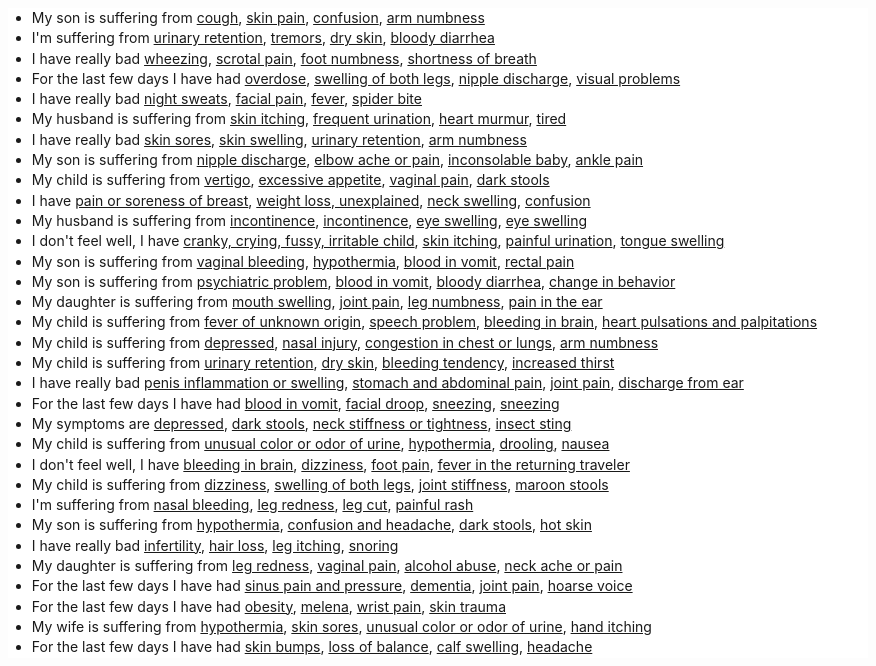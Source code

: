 - My son is suffering from [cough](symptom), [skin pain](symptom), [confusion](symptom), [arm numbness](symptom)
- I'm suffering from [urinary retention](symptom), [tremors](symptom), [dry skin](symptom), [bloody diarrhea](symptom)
- I have really bad [wheezing](symptom), [scrotal pain](symptom), [foot numbness](symptom), [shortness of breath](symptom)
- For the last few days I have had [overdose](symptom), [swelling of both legs](symptom), [nipple discharge](symptom), [visual problems](symptom)
- I have really bad [night sweats](symptom), [facial pain](symptom), [fever](symptom), [spider bite](symptom)
- My husband is suffering from [skin itching](symptom), [frequent urination](symptom), [heart murmur](symptom), [tired](symptom)
- I have really bad [skin sores](symptom), [skin swelling](symptom), [urinary retention](symptom), [arm numbness](symptom)
- My son is suffering from [nipple discharge](symptom), [elbow ache or pain](symptom), [inconsolable baby](symptom), [ankle pain](symptom)
- My child is suffering from [vertigo](symptom), [excessive appetite](symptom), [vaginal pain](symptom), [dark stools](symptom)
- I have [pain or soreness of breast](symptom), [weight loss, unexplained](symptom), [neck swelling](symptom), [confusion](symptom)
- My husband is suffering from [incontinence](symptom), [incontinence](symptom), [eye swelling](symptom), [eye swelling](symptom)
- I don't feel well, I have [cranky, crying, fussy, irritable child](symptom), [skin itching](symptom), [painful urination](symptom), [tongue swelling](symptom)
- My son is suffering from [vaginal bleeding](symptom), [hypothermia](symptom), [blood in vomit](symptom), [rectal pain](symptom)
- My son is suffering from [psychiatric problem](symptom), [blood in vomit](symptom), [bloody diarrhea](symptom), [change in behavior](symptom)
- My daughter is suffering from [mouth swelling](symptom), [joint pain](symptom), [leg numbness](symptom), [pain in the ear](symptom)
- My child is suffering from [fever of unknown origin](symptom), [speech problem](symptom), [bleeding in brain](symptom), [heart pulsations and palpitations](symptom)
- My child is suffering from [depressed](symptom), [nasal injury](symptom), [congestion in chest or lungs](symptom), [arm numbness](symptom)
- My child is suffering from [urinary retention](symptom), [dry skin](symptom), [bleeding tendency](symptom), [increased thirst](symptom)
- I have really bad [penis inflammation or swelling](symptom), [stomach and abdominal pain](symptom), [joint pain](symptom), [discharge from ear](symptom)
- For the last few days I have had [blood in vomit](symptom), [facial droop](symptom), [sneezing](symptom), [sneezing](symptom)
- My symptoms are [depressed](symptom), [dark stools](symptom), [neck stiffness or tightness](symptom), [insect sting](symptom)
- My child is suffering from [unusual color or odor of urine](symptom), [hypothermia](symptom), [drooling](symptom), [nausea](symptom)
- I don't feel well, I have [bleeding in brain](symptom), [dizziness](symptom), [foot pain](symptom), [fever in the returning traveler](symptom)
- My child is suffering from [dizziness](symptom), [swelling of both legs](symptom), [joint stiffness](symptom), [maroon stools](symptom)
- I'm suffering from [nasal bleeding](symptom), [leg redness](symptom), [leg cut](symptom), [painful rash](symptom)
- My son is suffering from [hypothermia](symptom), [confusion and headache](symptom), [dark stools](symptom), [hot skin](symptom)
- I have really bad [infertility](symptom), [hair loss](symptom), [leg itching](symptom), [snoring](symptom)
- My daughter is suffering from [leg redness](symptom), [vaginal pain](symptom), [alcohol abuse](symptom), [neck ache or pain](symptom)
- For the last few days I have had [sinus pain and pressure](symptom), [dementia](symptom), [joint pain](symptom), [hoarse voice](symptom)
- For the last few days I have had [obesity](symptom), [melena](symptom), [wrist pain](symptom), [skin trauma](symptom)
- My wife is suffering from [hypothermia](symptom), [skin sores](symptom), [unusual color or odor of urine](symptom), [hand itching](symptom)
- For the last few days I have had [skin bumps](symptom), [loss of balance](symptom), [calf swelling](symptom), [headache](symptom)